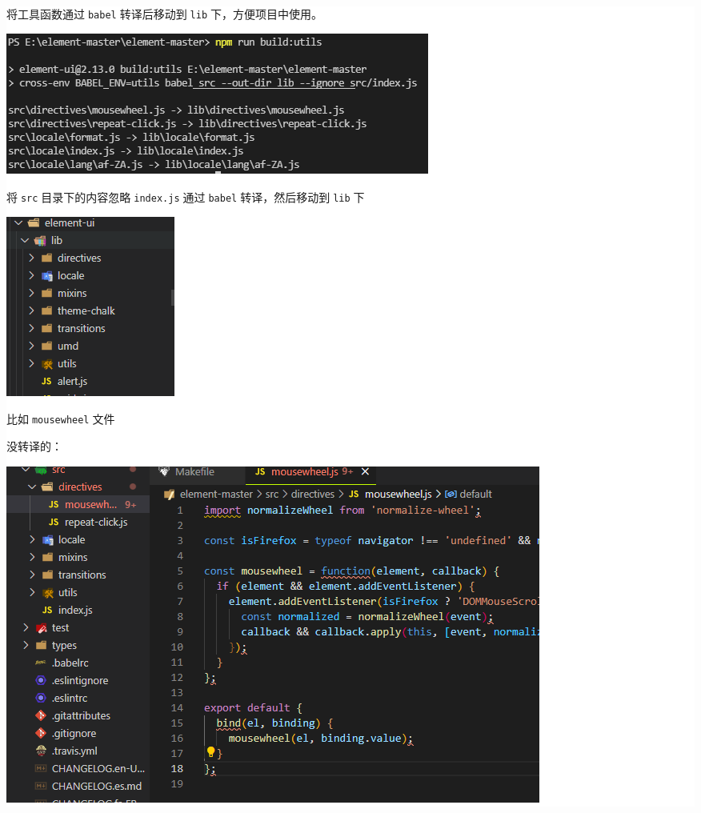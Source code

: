 将工具函数通过 `babel` 转译后移动到 `lib` 下，方便项目中使用。

![utils](./utils.png)

将 `src` 目录下的内容忽略 `index.js` 通过 `babel` 转译，然后移动到 `lib` 下

![lib](./lib.png)

比如 `mousewheel` 文件

没转译的：

![mousewheel未编译](./mousewheel-uncompile.png)
